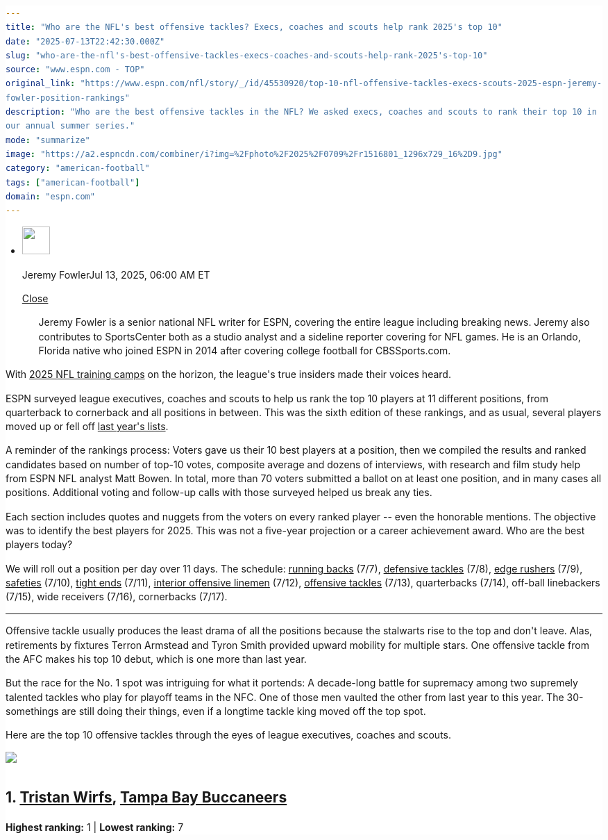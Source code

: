 ```yaml
---
title: "Who are the NFL's best offensive tackles? Execs, coaches and scouts help rank 2025's top 10"
date: "2025-07-13T22:42:30.000Z"
slug: "who-are-the-nfl's-best-offensive-tackles-execs-coaches-and-scouts-help-rank-2025's-top-10"
source: "www.espn.com - TOP"
original_link: "https://www.espn.com/nfl/story/_/id/45530920/top-10-nfl-offensive-tackles-execs-scouts-2025-espn-jeremy-fowler-position-rankings"
description: "Who are the best offensive tackles in the NFL? We asked execs, coaches and scouts to rank their top 10 in our annual summer series."
mode: "summarize"
image: "https://a2.espncdn.com/combiner/i?img=%2Fphoto%2F2025%2F0709%2Fr1516801_1296x729_16%2D9.jpg"
category: "american-football"
tags: ["american-football"]
domain: "espn.com"
---
```

<div id="readability-page-1" class="page"><div><div><ul><li><p><img src="https://a.espncdn.com/combiner/i?img=/i/columnists/full/fowler_jeremy.png&amp;h=80&amp;w=80&amp;scale=crop" alt="" width="40" height="40"></p><p>Jeremy Fowler<span>Jul 13, 2025, 06:00 AM ET</span></p><div><p><a href="#">Close</a></p><ul>Jeremy Fowler is a senior national NFL writer for ESPN, covering the entire league including breaking news. Jeremy also contributes to SportsCenter both as a studio analyst and a sideline reporter covering for NFL games. He is an Orlando, Florida native who joined ESPN in 2014 after covering college football for CBSSports.com.</ul></div></li></ul></div><p>With <a href="https://www.espn.com/nfl/story/_/id/45539724/nfl-training-camp-2025-schedules-dates-locations-every-team">2025 NFL training camps</a> on the horizon, the league's true insiders made their voices heard.</p><p>ESPN surveyed league executives, coaches and scouts to help us rank the top 10 players at 11 different positions, from quarterback to cornerback and all positions in between. This was the sixth edition of these rankings, and as usual, several players moved up or fell off <a href="https://www.espn.com/nfl/story/_/id/40283991/top-10-nfl-players-every-position-2024-jeremy-fowler-best-quarterbacks-running-backs-wide-receivers">last year's lists</a>.</p><p>A reminder of the rankings process: Voters gave us their 10 best players at a position, then we compiled the results and ranked candidates based on number of top-10 votes, composite average and dozens of interviews, with research and film study help from ESPN NFL analyst Matt Bowen. In total, more than 70 voters submitted a ballot on at least one position, and in many cases all positions. Additional voting and follow-up calls with those surveyed helped us break any ties.</p><p>Each section includes quotes and nuggets from the voters on every ranked player -- even the honorable mentions. The objective was to identify the best players for 2025. This was not a five-year projection or a career achievement award. Who are the best players today?</p><p>We will roll out a position per day over 11 days. The schedule: <a href="https://www.espn.com/nfl/story/_/id/45589580/ranking-nfl-top-10-running-backs-2025-execs-coaches-scouts-make-their-picks-best-rushers">running backs</a> (7/7), <a href="https://www.espn.com/nfl/story/_/id/45530826/ranking-nfl-top-10-defensive-tackles-2025-execs-coaches-scouts-make-their-picks-defensive-tackles">defensive tackles</a> (7/8), <a href="https://www.espn.com/nfl/story/_/id/45530833/top-10-nfl-edge-rushers-execs-scouts-2025-espn-jeremy-fowler-position-rankings">edge rushers</a> (7/9), <a href="https://www.espn.com/nfl/story/_/id/45530861/top-10-nfl-safeties-execs-scouts-2025-espn-jeremy-fowler-position-rankings">safeties</a> (7/10), <a href="https://www.espn.com/nfl/story/_/id/45530874/ranking-nfl-top-10-tight-ends-2025-execs-coaches-scouts-make-their-picks-best-game">tight ends</a> (7/11), <a href="https://www.espn.com/nfl/story/_/id/45530903/top-10-nfl-interior-offensive-linemen-execs-scouts-2025-espn-jeremy-fowler-position-rankings">interior offensive linemen</a> (7/12), <a href="https://www.espn.com/nfl/story/_/id/45530920/top-10-nfl-offensive-tackles-execs-scouts-2025-espn-jeremy-fowler-position-rankings">offensive tackles</a> (7/13), quarterbacks (7/14), off-ball linebackers (7/15), wide receivers (7/16), cornerbacks (7/17).</p><hr><p>Offensive tackle usually produces the least drama of all the positions because the stalwarts rise to the top and don't leave. Alas, retirements by fixtures Terron Armstead and Tyron Smith provided upward mobility for multiple stars. One offensive tackle from the AFC makes his top 10 debut, which is one more than last year.</p><p>But the race for the No. 1 spot was intriguing for what it portends: A decade-long battle for supremacy among two supremely talented tackles who play for playoff teams in the NFC. One of those men vaulted the other from last year to this year. The 30-somethings are still doing their things, even if a longtime tackle king moved off the top spot.</p><p>Here are the top 10 offensive tackles through the eyes of league executives, coaches and scouts.</p><p><img src="https://a.espncdn.com/i/infographics/20170710_nfl_fpr/charts/_end_rule.png" width="100%"><img alt="" src="https://a.espncdn.com/combiner/i?img=/i/headshots/nfl/players/full/4240589.png&amp;w=43&amp;h=60&amp;scale=crop&amp;background=0xcccccc&amp;transparent=false"></p><h2>1. <a data-player-guid="91fe3c7a-d974-44dd-59c0-6f52466976ad" href="https://www.espn.com/nfl/player/_/id/4240589/tristan-wirfs">Tristan Wirfs</a>, <a data-clubhouse-guid="13e8b157-a75a-ff24-ae91-fa3d52ddf204" href="https://www.espn.com/nfl/team/_/name/tb/tampa-bay-buccaneers">Tampa Bay Buccaneers</a></h2><p><strong>Highest ranking:</strong> 1 | <strong>Lowest ranking:</strong> 7<br>